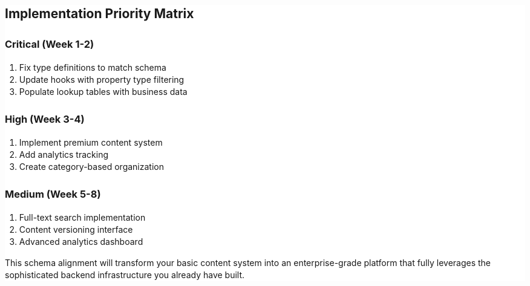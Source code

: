 ## Implementation Priority Matrix

### Critical (Week 1-2)
1. Fix type definitions to match schema
2. Update hooks with property type filtering
3. Populate lookup tables with business data

### High (Week 3-4)  
1. Implement premium content system
2. Add analytics tracking
3. Create category-based organization

### Medium (Week 5-8)
1. Full-text search implementation
2. Content versioning interface
3. Advanced analytics dashboard

This schema alignment will transform your basic content system into an enterprise-grade platform that fully leverages the sophisticated backend infrastructure you already have built.

